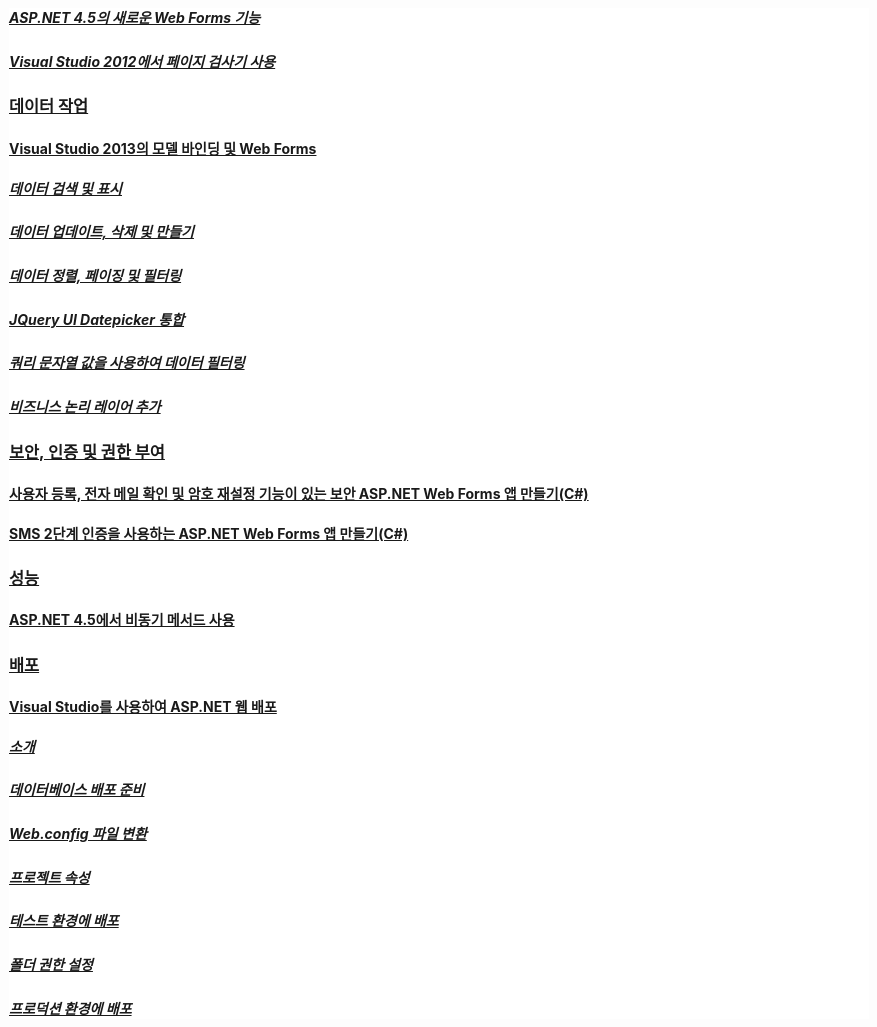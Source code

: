 ##### [ASP.NET 4.5의 새로운 Web Forms 기능](web-forms/overview/getting-started/hands-on-labs/whats-new-in-web-forms-in-aspnet-45.md)
##### [Visual Studio 2012에서 페이지 검사기 사용](web-forms/overview/getting-started/hands-on-labs/using-page-inspector-in-visual-studio-2012.md)
### [데이터 작업](web-forms/overview/presenting-and-managing-data/index.md)
#### [Visual Studio 2013의 모델 바인딩 및 Web Forms](web-forms/overview/presenting-and-managing-data/model-binding/index.md)
##### [데이터 검색 및 표시](web-forms/overview/presenting-and-managing-data/model-binding/retrieving-data.md)
##### [데이터 업데이트, 삭제 및 만들기](web-forms/overview/presenting-and-managing-data/model-binding/updating-deleting-and-creating-data.md)
##### [데이터 정렬, 페이징 및 필터링](web-forms/overview/presenting-and-managing-data/model-binding/sorting-paging-and-filtering-data.md)
##### [JQuery UI Datepicker 통합](web-forms/overview/presenting-and-managing-data/model-binding/integrating-jquery-ui.md)
##### [쿼리 문자열 값을 사용하여 데이터 필터링](web-forms/overview/presenting-and-managing-data/model-binding/using-query-string-values-to-retrieve-data.md)
##### [비즈니스 논리 레이어 추가](web-forms/overview/presenting-and-managing-data/model-binding/adding-business-logic-layer.md)
### [보안, 인증 및 권한 부여](web-forms/overview/security/index.md)
#### [사용자 등록, 전자 메일 확인 및 암호 재설정 기능이 있는 보안 ASP.NET Web Forms 앱 만들기(C#)](web-forms/overview/security/create-a-secure-aspnet-web-forms-app-with-user-registration-email-confirmation-and-password-reset.md)
#### [SMS 2단계 인증을 사용하는 ASP.NET Web Forms 앱 만들기(C#)](web-forms/overview/security/create-an-aspnet-web-forms-app-with-sms-two-factor-authentication.md)
### [성능](web-forms/overview/performance-and-caching/index.md)
#### [ASP.NET 4.5에서 비동기 메서드 사용](web-forms/overview/performance-and-caching/using-asynchronous-methods-in-aspnet-45.md)
### [배포](web-forms/overview/deployment/index.md)
#### [Visual Studio를 사용하여 ASP.NET 웹 배포](web-forms/overview/deployment/visual-studio-web-deployment/index.md)
##### [소개](web-forms/overview/deployment/visual-studio-web-deployment/introduction.md)
##### [데이터베이스 배포 준비](web-forms/overview/deployment/visual-studio-web-deployment/preparing-databases.md)
##### [Web.config 파일 변환](web-forms/overview/deployment/visual-studio-web-deployment/web-config-transformations.md)
##### [프로젝트 속성](web-forms/overview/deployment/visual-studio-web-deployment/project-properties.md)
##### [테스트 환경에 배포](web-forms/overview/deployment/visual-studio-web-deployment/deploying-to-iis.md)
##### [폴더 권한 설정](web-forms/overview/deployment/visual-studio-web-deployment/setting-folder-permissions.md)
##### [프로덕션 환경에 배포](web-forms/overview/deployment/visual-studio-web-deployment/deploying-to-production.md)